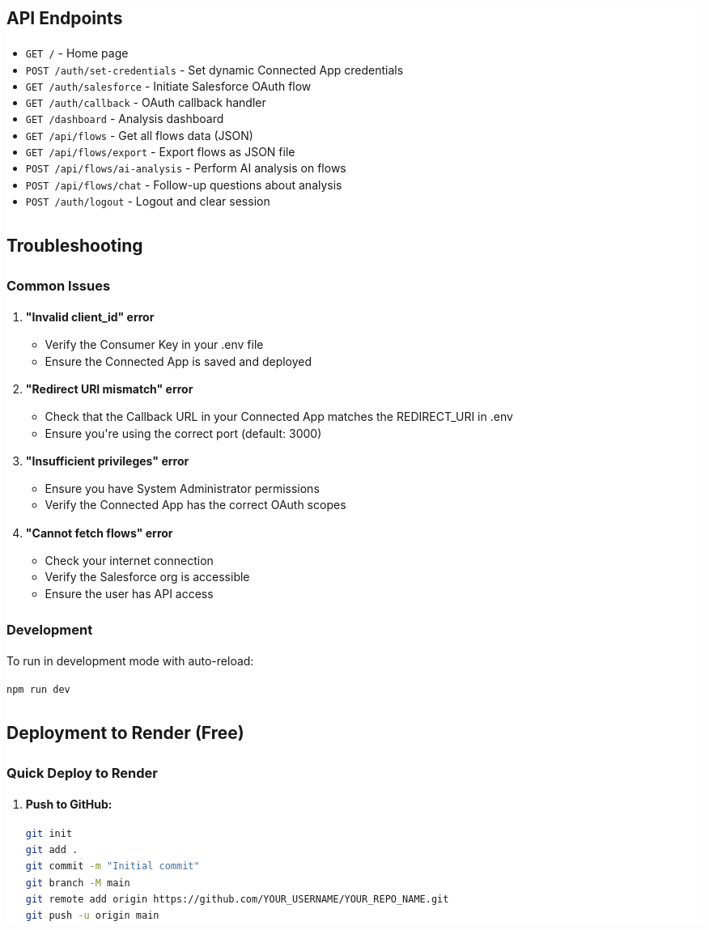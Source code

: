 ## API Endpoints

- `GET /` - Home page
- `POST /auth/set-credentials` - Set dynamic Connected App credentials
- `GET /auth/salesforce` - Initiate Salesforce OAuth flow
- `GET /auth/callback` - OAuth callback handler
- `GET /dashboard` - Analysis dashboard
- `GET /api/flows` - Get all flows data (JSON)
- `GET /api/flows/export` - Export flows as JSON file
- `POST /api/flows/ai-analysis` - Perform AI analysis on flows
- `POST /api/flows/chat` - Follow-up questions about analysis
- `POST /auth/logout` - Logout and clear session

## Troubleshooting

### Common Issues

1. **"Invalid client_id" error**
   - Verify the Consumer Key in your .env file
   - Ensure the Connected App is saved and deployed

2. **"Redirect URI mismatch" error**
   - Check that the Callback URL in your Connected App matches the REDIRECT_URI in .env
   - Ensure you're using the correct port (default: 3000)

3. **"Insufficient privileges" error**
   - Ensure you have System Administrator permissions
   - Verify the Connected App has the correct OAuth scopes

4. **"Cannot fetch flows" error**
   - Check your internet connection
   - Verify the Salesforce org is accessible
   - Ensure the user has API access

### Development

To run in development mode with auto-reload:
```bash
npm run dev
```

## Deployment to Render (Free)

### Quick Deploy to Render

1. **Push to GitHub:**
   ```bash
   git init
   git add .
   git commit -m "Initial commit"
   git branch -M main
   git remote add origin https://github.com/YOUR_USERNAME/YOUR_REPO_NAME.git
   git push -u origin main
   ```
